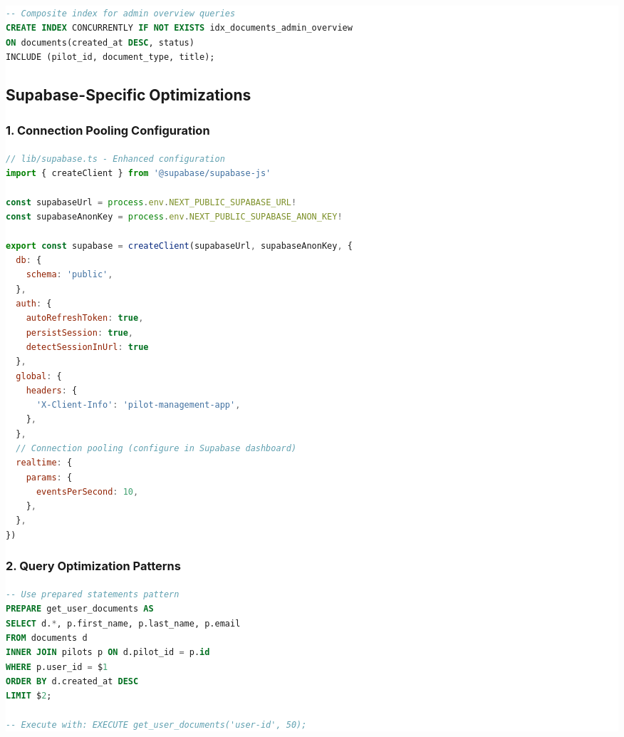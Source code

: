 ```sql
-- Composite index for admin overview queries
CREATE INDEX CONCURRENTLY IF NOT EXISTS idx_documents_admin_overview 
ON documents(created_at DESC, status) 
INCLUDE (pilot_id, document_type, title);
```

## Supabase-Specific Optimizations

### 1. Connection Pooling Configuration

```javascript
// lib/supabase.ts - Enhanced configuration
import { createClient } from '@supabase/supabase-js'

const supabaseUrl = process.env.NEXT_PUBLIC_SUPABASE_URL!
const supabaseAnonKey = process.env.NEXT_PUBLIC_SUPABASE_ANON_KEY!

export const supabase = createClient(supabaseUrl, supabaseAnonKey, {
  db: {
    schema: 'public',
  },
  auth: {
    autoRefreshToken: true,
    persistSession: true,
    detectSessionInUrl: true
  },
  global: {
    headers: {
      'X-Client-Info': 'pilot-management-app',
    },
  },
  // Connection pooling (configure in Supabase dashboard)
  realtime: {
    params: {
      eventsPerSecond: 10,
    },
  },
})
```

### 2. Query Optimization Patterns

```sql
-- Use prepared statements pattern
PREPARE get_user_documents AS 
SELECT d.*, p.first_name, p.last_name, p.email 
FROM documents d 
INNER JOIN pilots p ON d.pilot_id = p.id 
WHERE p.user_id = $1 
ORDER BY d.created_at DESC 
LIMIT $2;

-- Execute with: EXECUTE get_user_documents('user-id', 50);
```
